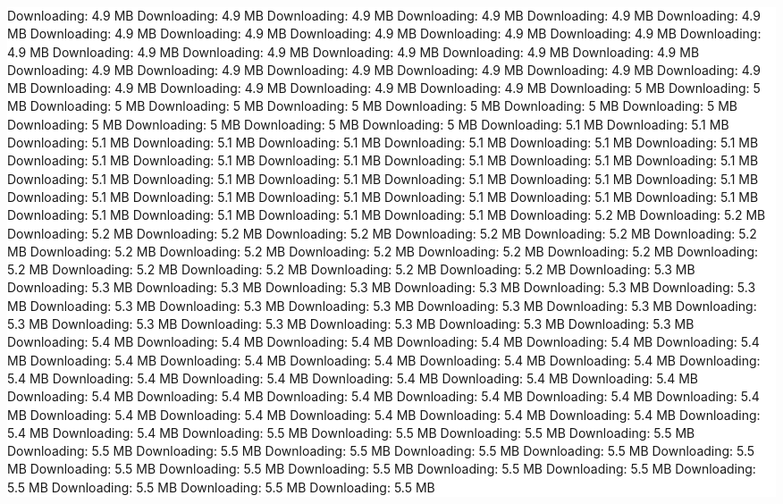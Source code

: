 Downloading: 4.9 MB     Downloading: 4.9 MB     Downloading: 4.9 MB     Downloading: 4.9 MB     Downloading: 4.9 MB     Downloading: 4.9 MB     Downloading: 4.9 MB     Downloading: 4.9 MB     Downloading: 4.9 MB     Downloading: 4.9 MB     Downloading: 4.9 MB     Downloading: 4.9 MB     Downloading: 4.9 MB     Downloading: 4.9 MB     Downloading: 4.9 MB     Downloading: 4.9 MB     Downloading: 4.9 MB     Downloading: 4.9 MB     Downloading: 4.9 MB     Downloading: 4.9 MB     Downloading: 4.9 MB     Downloading: 4.9 MB     Downloading: 4.9 MB     Downloading: 4.9 MB     Downloading: 4.9 MB     Downloading: 4.9 MB     Downloading: 4.9 MB     Downloading: 5 MB     Downloading: 5 MB     Downloading: 5 MB     Downloading: 5 MB     Downloading: 5 MB     Downloading: 5 MB     Downloading: 5 MB     Downloading: 5 MB     Downloading: 5 MB     Downloading: 5 MB     Downloading: 5 MB     Downloading: 5 MB     Downloading: 5.1 MB     Downloading: 5.1 MB     Downloading: 5.1 MB     Downloading: 5.1 MB     Downloading: 5.1 MB     Downloading: 5.1 MB     Downloading: 5.1 MB     Downloading: 5.1 MB     Downloading: 5.1 MB     Downloading: 5.1 MB     Downloading: 5.1 MB     Downloading: 5.1 MB     Downloading: 5.1 MB     Downloading: 5.1 MB     Downloading: 5.1 MB     Downloading: 5.1 MB     Downloading: 5.1 MB     Downloading: 5.1 MB     Downloading: 5.1 MB     Downloading: 5.1 MB     Downloading: 5.1 MB     Downloading: 5.1 MB     Downloading: 5.1 MB     Downloading: 5.1 MB     Downloading: 5.1 MB     Downloading: 5.1 MB     Downloading: 5.1 MB     Downloading: 5.1 MB     Downloading: 5.1 MB     Downloading: 5.1 MB     Downloading: 5.2 MB     Downloading: 5.2 MB     Downloading: 5.2 MB     Downloading: 5.2 MB     Downloading: 5.2 MB     Downloading: 5.2 MB     Downloading: 5.2 MB     Downloading: 5.2 MB     Downloading: 5.2 MB     Downloading: 5.2 MB     Downloading: 5.2 MB     Downloading: 5.2 MB     Downloading: 5.2 MB     Downloading: 5.2 MB     Downloading: 5.2 MB     Downloading: 5.2 MB     Downloading: 5.2 MB     Downloading: 5.2 MB     Downloading: 5.3 MB     Downloading: 5.3 MB     Downloading: 5.3 MB     Downloading: 5.3 MB     Downloading: 5.3 MB     Downloading: 5.3 MB     Downloading: 5.3 MB     Downloading: 5.3 MB     Downloading: 5.3 MB     Downloading: 5.3 MB     Downloading: 5.3 MB     Downloading: 5.3 MB     Downloading: 5.3 MB     Downloading: 5.3 MB     Downloading: 5.3 MB     Downloading: 5.3 MB     Downloading: 5.3 MB     Downloading: 5.3 MB     Downloading: 5.4 MB     Downloading: 5.4 MB     Downloading: 5.4 MB     Downloading: 5.4 MB     Downloading: 5.4 MB     Downloading: 5.4 MB     Downloading: 5.4 MB     Downloading: 5.4 MB     Downloading: 5.4 MB     Downloading: 5.4 MB     Downloading: 5.4 MB     Downloading: 5.4 MB     Downloading: 5.4 MB     Downloading: 5.4 MB     Downloading: 5.4 MB     Downloading: 5.4 MB     Downloading: 5.4 MB     Downloading: 5.4 MB     Downloading: 5.4 MB     Downloading: 5.4 MB     Downloading: 5.4 MB     Downloading: 5.4 MB     Downloading: 5.4 MB     Downloading: 5.4 MB     Downloading: 5.4 MB     Downloading: 5.4 MB     Downloading: 5.4 MB     Downloading: 5.4 MB     Downloading: 5.4 MB     Downloading: 5.4 MB     Downloading: 5.5 MB     Downloading: 5.5 MB     Downloading: 5.5 MB     Downloading: 5.5 MB     Downloading: 5.5 MB     Downloading: 5.5 MB     Downloading: 5.5 MB     Downloading: 5.5 MB     Downloading: 5.5 MB     Downloading: 5.5 MB     Downloading: 5.5 MB     Downloading: 5.5 MB     Downloading: 5.5 MB     Downloading: 5.5 MB     Downloading: 5.5 MB     Downloading: 5.5 MB     Downloading: 5.5 MB     Downloading: 5.5 MB     Downloading: 5.5 MB